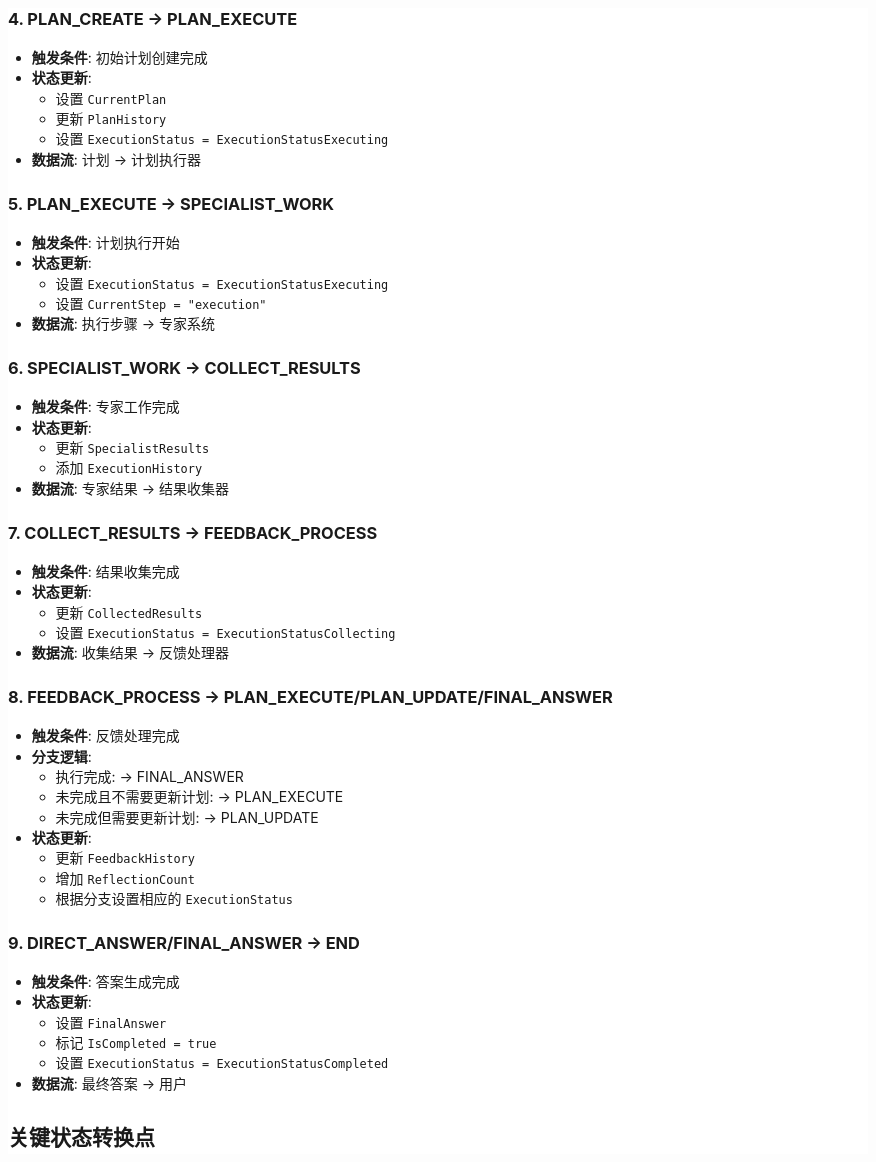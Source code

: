 ### 4. PLAN_CREATE → PLAN_EXECUTE
- **触发条件**: 初始计划创建完成
- **状态更新**:
  - 设置 `CurrentPlan`
  - 更新 `PlanHistory`
  - 设置 `ExecutionStatus = ExecutionStatusExecuting`
- **数据流**: 计划 → 计划执行器

### 5. PLAN_EXECUTE → SPECIALIST_WORK
- **触发条件**: 计划执行开始
- **状态更新**:
  - 设置 `ExecutionStatus = ExecutionStatusExecuting`
  - 设置 `CurrentStep = "execution"`
- **数据流**: 执行步骤 → 专家系统

### 6. SPECIALIST_WORK → COLLECT_RESULTS
- **触发条件**: 专家工作完成
- **状态更新**:
  - 更新 `SpecialistResults`
  - 添加 `ExecutionHistory`
- **数据流**: 专家结果 → 结果收集器

### 7. COLLECT_RESULTS → FEEDBACK_PROCESS
- **触发条件**: 结果收集完成
- **状态更新**:
  - 更新 `CollectedResults`
  - 设置 `ExecutionStatus = ExecutionStatusCollecting`
- **数据流**: 收集结果 → 反馈处理器

### 8. FEEDBACK_PROCESS → PLAN_EXECUTE/PLAN_UPDATE/FINAL_ANSWER
- **触发条件**: 反馈处理完成
- **分支逻辑**:
  - 执行完成: → FINAL_ANSWER
  - 未完成且不需要更新计划: → PLAN_EXECUTE
  - 未完成但需要更新计划: → PLAN_UPDATE
- **状态更新**:
  - 更新 `FeedbackHistory`
  - 增加 `ReflectionCount`
  - 根据分支设置相应的 `ExecutionStatus`

### 9. DIRECT_ANSWER/FINAL_ANSWER → END
- **触发条件**: 答案生成完成
- **状态更新**:
  - 设置 `FinalAnswer`
  - 标记 `IsCompleted = true`
  - 设置 `ExecutionStatus = ExecutionStatusCompleted`
- **数据流**: 最终答案 → 用户

## 关键状态转换点
